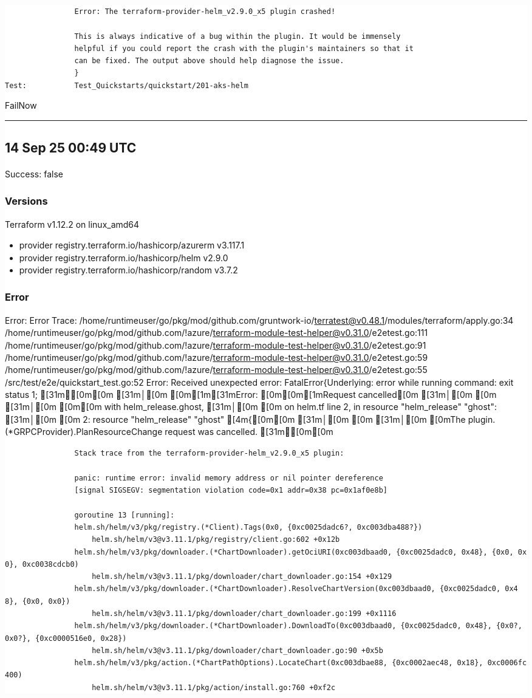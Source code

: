 	            	Error: The terraform-provider-helm_v2.9.0_x5 plugin crashed!
	            	
	            	This is always indicative of a bug within the plugin. It would be immensely
	            	helpful if you could report the crash with the plugin's maintainers so that it
	            	can be fixed. The output above should help diagnose the issue.
	            	}
	Test:       	Test_Quickstarts/quickstart/201-aks-helm

FailNow

---

## 14 Sep 25 00:49 UTC

Success: false

### Versions

Terraform v1.12.2
on linux_amd64
+ provider registry.terraform.io/hashicorp/azurerm v3.117.1
+ provider registry.terraform.io/hashicorp/helm v2.9.0
+ provider registry.terraform.io/hashicorp/random v3.7.2

### Error

Error:
	Error Trace:	/home/runtimeuser/go/pkg/mod/github.com/gruntwork-io/terratest@v0.48.1/modules/terraform/apply.go:34
	            				/home/runtimeuser/go/pkg/mod/github.com/!azure/terraform-module-test-helper@v0.31.0/e2etest.go:111
	            				/home/runtimeuser/go/pkg/mod/github.com/!azure/terraform-module-test-helper@v0.31.0/e2etest.go:91
	            				/home/runtimeuser/go/pkg/mod/github.com/!azure/terraform-module-test-helper@v0.31.0/e2etest.go:59
	            				/home/runtimeuser/go/pkg/mod/github.com/!azure/terraform-module-test-helper@v0.31.0/e2etest.go:55
	            				/src/test/e2e/quickstart_test.go:52
	Error:      	Received unexpected error:
	            	FatalError{Underlying: error while running command: exit status 1; [31m╷[0m[0m
	            	[31m│[0m [0m[1m[31mError: [0m[0m[1mRequest cancelled[0m
	            	[31m│[0m [0m
	            	[31m│[0m [0m[0m  with helm_release.ghost,
	            	[31m│[0m [0m  on helm.tf line 2, in resource "helm_release" "ghost":
	            	[31m│[0m [0m   2: resource "helm_release" "ghost" [4m{[0m[0m
	            	[31m│[0m [0m
	            	[31m│[0m [0mThe plugin.(*GRPCProvider).PlanResourceChange request was cancelled.
	            	[31m╵[0m[0m
	            	
	            	Stack trace from the terraform-provider-helm_v2.9.0_x5 plugin:
	            	
	            	panic: runtime error: invalid memory address or nil pointer dereference
	            	[signal SIGSEGV: segmentation violation code=0x1 addr=0x38 pc=0x1af0e8b]
	            	
	            	goroutine 13 [running]:
	            	helm.sh/helm/v3/pkg/registry.(*Client).Tags(0x0, {0xc0025dadc6?, 0xc003dba488?})
	            		helm.sh/helm/v3@v3.11.1/pkg/registry/client.go:602 +0x12b
	            	helm.sh/helm/v3/pkg/downloader.(*ChartDownloader).getOciURI(0xc003dbaad0, {0xc0025dadc0, 0x48}, {0x0, 0x0}, 0xc0038cdcb0)
	            		helm.sh/helm/v3@v3.11.1/pkg/downloader/chart_downloader.go:154 +0x129
	            	helm.sh/helm/v3/pkg/downloader.(*ChartDownloader).ResolveChartVersion(0xc003dbaad0, {0xc0025dadc0, 0x48}, {0x0, 0x0})
	            		helm.sh/helm/v3@v3.11.1/pkg/downloader/chart_downloader.go:199 +0x1116
	            	helm.sh/helm/v3/pkg/downloader.(*ChartDownloader).DownloadTo(0xc003dbaad0, {0xc0025dadc0, 0x48}, {0x0?, 0x0?}, {0xc0000516e0, 0x28})
	            		helm.sh/helm/v3@v3.11.1/pkg/downloader/chart_downloader.go:90 +0x5b
	            	helm.sh/helm/v3/pkg/action.(*ChartPathOptions).LocateChart(0xc003dbae88, {0xc0002aec48, 0x18}, 0xc0006fc400)
	            		helm.sh/helm/v3@v3.11.1/pkg/action/install.go:760 +0xf2c